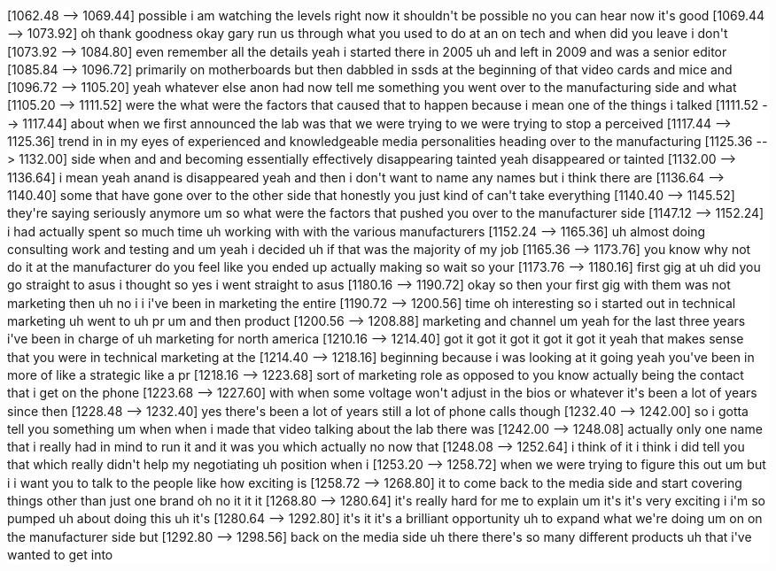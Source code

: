 [1062.48 --> 1069.44]  possible i am watching the levels right now it shouldn't be possible no you can hear now it's good
[1069.44 --> 1073.92]  oh thank goodness okay gary run us through what you used to do at an on tech and when did you leave i don't
[1073.92 --> 1084.80]  even remember all the details yeah i started there in 2005 uh and left in 2009 and was a senior editor
[1085.84 --> 1096.72]  primarily on motherboards but then dabbled in ssds at the beginning of that video cards and mice and
[1096.72 --> 1105.20]  yeah whatever else anon had now tell me something you went over to the manufacturing side and what
[1105.20 --> 1111.52]  were the what were the factors that caused that to happen because i mean one of the things i talked
[1111.52 --> 1117.44]  about when we first announced the lab was that we were trying to we were trying to stop a perceived
[1117.44 --> 1125.36]  trend in in my eyes of experienced and knowledgeable media personalities heading over to the manufacturing
[1125.36 --> 1132.00]  side when and and becoming essentially effectively disappearing tainted yeah disappeared or tainted
[1132.00 --> 1136.64]  i mean yeah anand is disappeared yeah and then i don't want to name any names but i think there are
[1136.64 --> 1140.40]  some that have gone over to the other side that honestly you just kind of can't take everything
[1140.40 --> 1145.52]  they're saying seriously anymore um so what were the factors that pushed you over to the manufacturer side
[1147.12 --> 1152.24]  i had actually spent so much time uh working with with the various manufacturers
[1152.24 --> 1165.36]  uh almost doing consulting work and testing and um yeah i decided uh if that was the majority of my job
[1165.36 --> 1173.76]  you know why not do it at the manufacturer do you feel like you ended up actually making so wait so your
[1173.76 --> 1180.16]  first gig at uh did you go straight to asus i thought so yes i went straight to asus
[1180.16 --> 1190.72]  okay so then your first gig with them was not marketing then uh no i i i've been in marketing the entire
[1190.72 --> 1200.56]  time oh interesting so i started out in technical marketing uh went to uh pr um and then product
[1200.56 --> 1208.88]  marketing and channel um yeah for the last three years i've been in charge of uh marketing for north america
[1210.16 --> 1214.40]  got it got it got it got it got it yeah that makes sense that you were in technical marketing at the
[1214.40 --> 1218.16]  beginning because i was looking at it going yeah you've been in more of like a strategic like a pr
[1218.16 --> 1223.68]  sort of marketing role as opposed to you know actually being the contact that i get on the phone
[1223.68 --> 1227.60]  with when some voltage won't adjust in the bios or whatever it's been a lot of years since then
[1228.48 --> 1232.40]  yes there's been a lot of years still a lot of phone calls though
[1232.40 --> 1242.00]  so i gotta tell you something um when when i made that video talking about the lab there was
[1242.00 --> 1248.08]  actually only one name that i really had in mind to run it and it was you which actually no now that
[1248.08 --> 1252.64]  i think of it i think i did tell you that which really didn't help my negotiating uh position when i
[1253.20 --> 1258.72]  when we were trying to figure this out um but i i want you to talk to the people like how exciting is
[1258.72 --> 1268.80]  it to come back to the media side and start covering things other than just one brand oh no it it it
[1268.80 --> 1280.64]  it's really hard for me to explain um it's it's very exciting i i'm so pumped uh about doing this uh it's
[1280.64 --> 1292.80]  it's it it's a brilliant opportunity uh to expand what we're doing um on on the manufacturer side but
[1292.80 --> 1298.56]  back on the media side uh there there's so many different products uh that i've wanted to get into